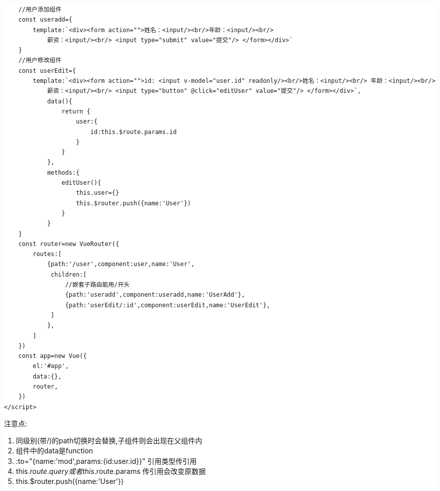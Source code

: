 ```
    //用户添加组件
    const useradd={
        template:`<div><form action="">姓名：<input/><br/>年龄：<input/><br/>
            薪资：<input/><br/> <input type="submit" value="提交"/> </form></div>`
    }
    //用户修改组件
    const userEdit={
        template:`<div><form action="">id: <input v-model="user.id" readonly/><br/>姓名：<input/><br/> 年龄：<input/><br/>
            薪资：<input/><br/> <input type="button" @click="editUser" value="提交"/> </form></div>`,
            data(){
                return {
                    user:{
                        id:this.$route.params.id
                    }
                }
            },
            methods:{
                editUser(){
                    this.user={}
                    this.$router.push({name:'User'})
                }
            }
    }
    const router=new VueRouter({
        routes:[
            {path:'/user',component:user,name:'User',
             children:[
                 //嵌套子路由能用/开头
                 {path:'useradd',component:useradd,name:'UserAdd'},
                 {path:'userEdit/:id',component:userEdit,name:'UserEdit'},
             ]
            },
        ]
    })
    const app=new Vue({
        el:'#app',
        data:{},
        router,
    })
</script>
```

注意点:

1. 同级别(带/)的path切换时会替换,子组件则会出现在父组件内
2. 组件中的data是function 
3. :to="{name:'mod',params:{id:user.id}}" 引用类型传引用
4. this.$route.query 或者 this.$route.params  传引用会改变原数据
5. this.$router.push({name:'User'})

